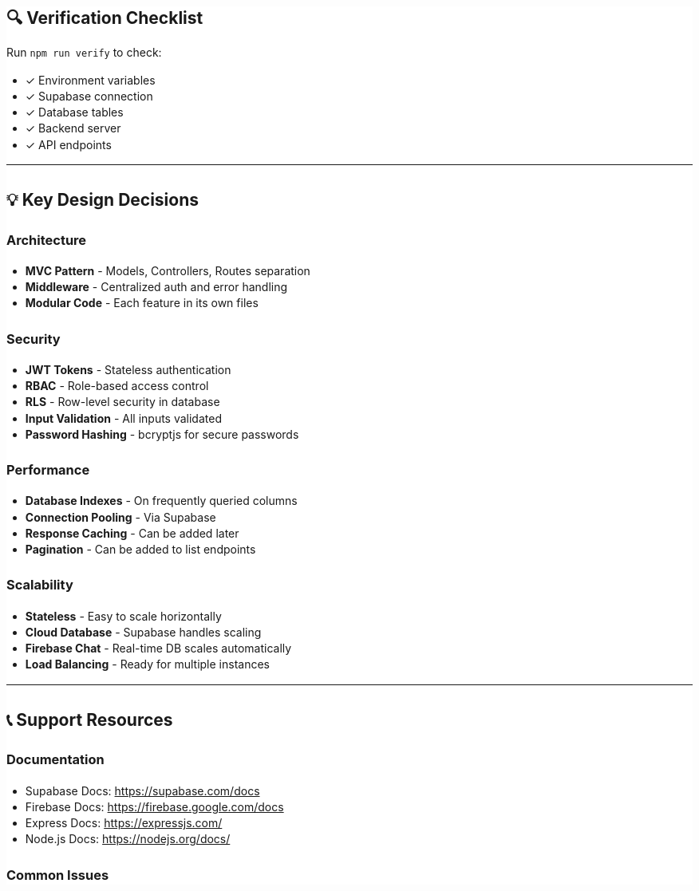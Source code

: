 ## 🔍 Verification Checklist

Run `npm run verify` to check:

- ✓ Environment variables
- ✓ Supabase connection
- ✓ Database tables
- ✓ Backend server
- ✓ API endpoints

---

## 💡 Key Design Decisions

### Architecture
- **MVC Pattern** - Models, Controllers, Routes separation
- **Middleware** - Centralized auth and error handling
- **Modular Code** - Each feature in its own files

### Security
- **JWT Tokens** - Stateless authentication
- **RBAC** - Role-based access control
- **RLS** - Row-level security in database
- **Input Validation** - All inputs validated
- **Password Hashing** - bcryptjs for secure passwords

### Performance
- **Database Indexes** - On frequently queried columns
- **Connection Pooling** - Via Supabase
- **Response Caching** - Can be added later
- **Pagination** - Can be added to list endpoints

### Scalability
- **Stateless** - Easy to scale horizontally
- **Cloud Database** - Supabase handles scaling
- **Firebase Chat** - Real-time DB scales automatically
- **Load Balancing** - Ready for multiple instances

---

## 📞 Support Resources

### Documentation
- Supabase Docs: https://supabase.com/docs
- Firebase Docs: https://firebase.google.com/docs
- Express Docs: https://expressjs.com/
- Node.js Docs: https://nodejs.org/docs/

### Common Issues

